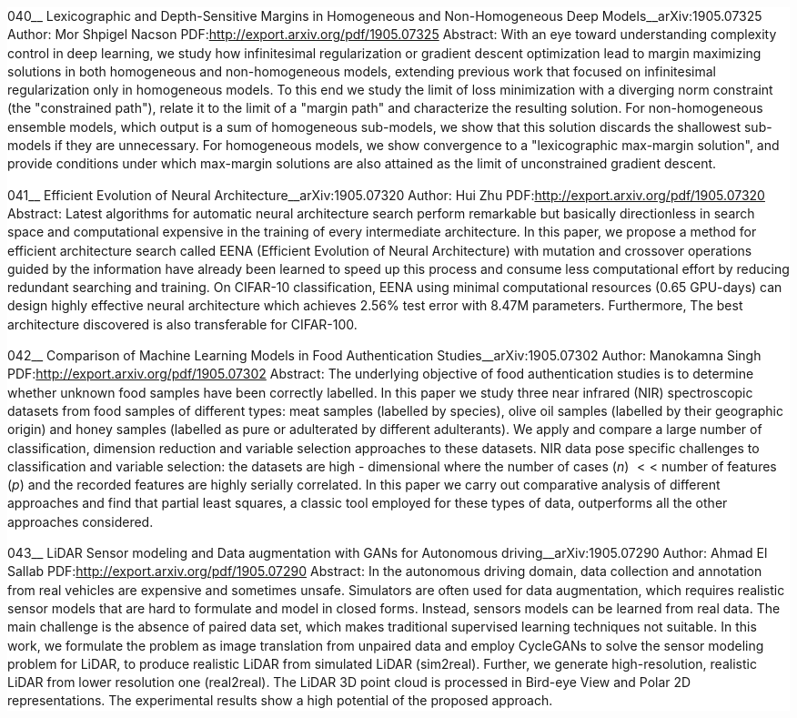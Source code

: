 040__ Lexicographic and Depth-Sensitive Margins in Homogeneous and  Non-Homogeneous Deep Models__arXiv:1905.07325
Author: Mor Shpigel Nacson
PDF:http://export.arxiv.org/pdf/1905.07325
 Abstract: With an eye toward understanding complexity control in deep learning, we study how infinitesimal regularization or gradient descent optimization lead to margin maximizing solutions in both homogeneous and non-homogeneous models, extending previous work that focused on infinitesimal regularization only in homogeneous models. To this end we study the limit of loss minimization with a diverging norm constraint (the "constrained path"), relate it to the limit of a "margin path" and characterize the resulting solution. For non-homogeneous ensemble models, which output is a sum of homogeneous sub-models, we show that this solution discards the shallowest sub-models if they are unnecessary. For homogeneous models, we show convergence to a "lexicographic max-margin solution", and provide conditions under which max-margin solutions are also attained as the limit of unconstrained gradient descent. 

041__ Efficient Evolution of Neural Architecture__arXiv:1905.07320
Author: Hui Zhu
PDF:http://export.arxiv.org/pdf/1905.07320
 Abstract: Latest algorithms for automatic neural architecture search perform remarkable but basically directionless in search space and computational expensive in the training of every intermediate architecture. In this paper, we propose a method for efficient architecture search called EENA (Efficient Evolution of Neural Architecture) with mutation and crossover operations guided by the information have already been learned to speed up this process and consume less computational effort by reducing redundant searching and training. On CIFAR-10 classification, EENA using minimal computational resources (0.65 GPU-days) can design highly effective neural architecture which achieves 2.56% test error with 8.47M parameters. Furthermore, The best architecture discovered is also transferable for CIFAR-100. 

042__ Comparison of Machine Learning Models in Food Authentication Studies__arXiv:1905.07302
Author: Manokamna Singh
PDF:http://export.arxiv.org/pdf/1905.07302
 Abstract: The underlying objective of food authentication studies is to determine whether unknown food samples have been correctly labelled. In this paper we study three near infrared (NIR) spectroscopic datasets from food samples of different types: meat samples (labelled by species), olive oil samples (labelled by their geographic origin) and honey samples (labelled as pure or adulterated by different adulterants). We apply and compare a large number of classification, dimension reduction and variable selection approaches to these datasets. NIR data pose specific challenges to classification and variable selection: the datasets are high - dimensional where the number of cases ($n$) $<<$ number of features ($p$) and the recorded features are highly serially correlated. In this paper we carry out comparative analysis of different approaches and find that partial least squares, a classic tool employed for these types of data, outperforms all the other approaches considered. 

043__ LiDAR Sensor modeling and Data augmentation with GANs for Autonomous  driving__arXiv:1905.07290
Author: Ahmad El Sallab
PDF:http://export.arxiv.org/pdf/1905.07290
 Abstract: In the autonomous driving domain, data collection and annotation from real vehicles are expensive and sometimes unsafe. Simulators are often used for data augmentation, which requires realistic sensor models that are hard to formulate and model in closed forms. Instead, sensors models can be learned from real data. The main challenge is the absence of paired data set, which makes traditional supervised learning techniques not suitable. In this work, we formulate the problem as image translation from unpaired data and employ CycleGANs to solve the sensor modeling problem for LiDAR, to produce realistic LiDAR from simulated LiDAR (sim2real). Further, we generate high-resolution, realistic LiDAR from lower resolution one (real2real). The LiDAR 3D point cloud is processed in Bird-eye View and Polar 2D representations. The experimental results show a high potential of the proposed approach. 
